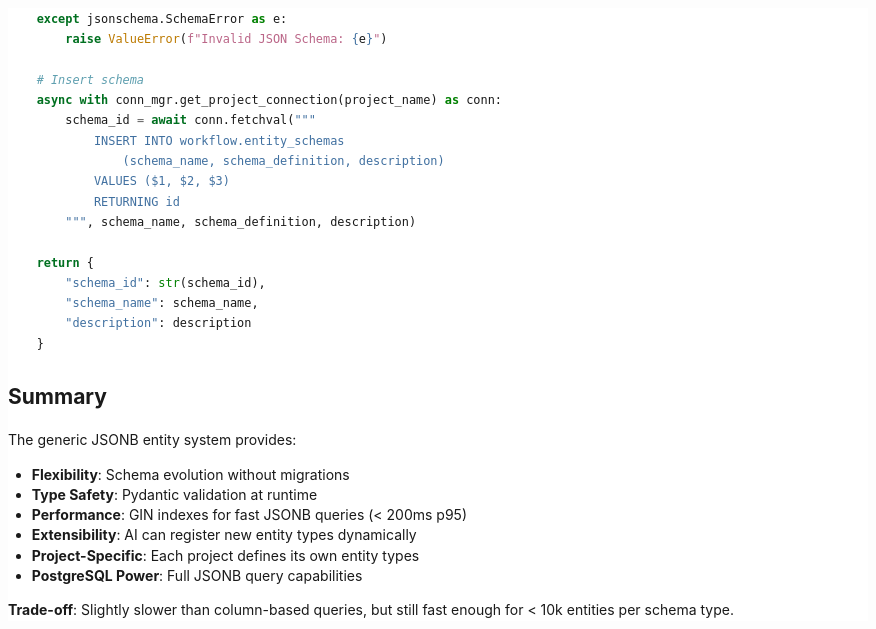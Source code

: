 ```python
    except jsonschema.SchemaError as e:
        raise ValueError(f"Invalid JSON Schema: {e}")

    # Insert schema
    async with conn_mgr.get_project_connection(project_name) as conn:
        schema_id = await conn.fetchval("""
            INSERT INTO workflow.entity_schemas
                (schema_name, schema_definition, description)
            VALUES ($1, $2, $3)
            RETURNING id
        """, schema_name, schema_definition, description)

    return {
        "schema_id": str(schema_id),
        "schema_name": schema_name,
        "description": description
    }
```

## Summary

The generic JSONB entity system provides:

- **Flexibility**: Schema evolution without migrations
- **Type Safety**: Pydantic validation at runtime
- **Performance**: GIN indexes for fast JSONB queries (< 200ms p95)
- **Extensibility**: AI can register new entity types dynamically
- **Project-Specific**: Each project defines its own entity types
- **PostgreSQL Power**: Full JSONB query capabilities

**Trade-off**: Slightly slower than column-based queries, but still fast enough for < 10k entities per schema type.
